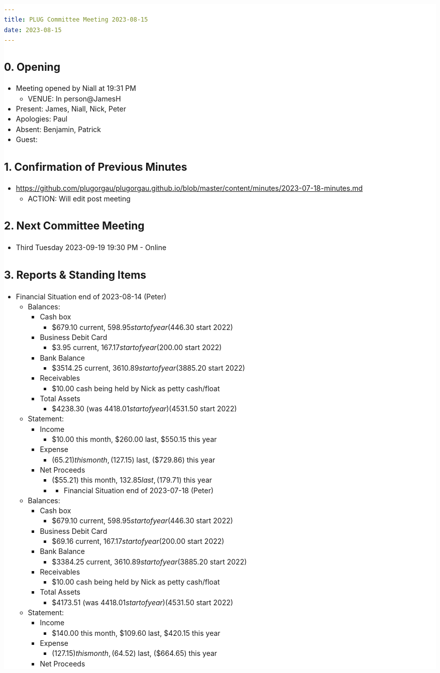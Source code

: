 ```yaml
---
title: PLUG Committee Meeting 2023-08-15
date: 2023-08-15
---
```


## 0. Opening
* Meeting opened by Niall at 19:31 PM
  * VENUE: In person@JamesH
* Present: James, Niall, Nick, Peter
* Apologies: Paul
* Absent: Benjamin, Patrick
* Guest:

## 1. Confirmation of Previous Minutes
* https://github.com/plugorgau/plugorgau.github.io/blob/master/content/minutes/2023-07-18-minutes.md
  * ACTION: Will edit post meeting

## 2. Next Committee Meeting
* Third Tuesday 2023-09-19 19:30 PM - Online

## 3. Reports & Standing Items
* Financial Situation end of 2023-08-14 (Peter)
  * Balances:
    * Cash box
      * $679.10 current, $598.95 start of year ($446.30 start 2022)
    * Business Debit Card
      * $3.95 current, $167.17 start of year ($200.00 start 2022)
    * Bank Balance
      * $3514.25 current, $3610.89 start of year ($3885.20 start 2022)
    * Receivables
      * $10.00 cash being held by Nick as petty cash/float
    * Total Assets
      * $4238.30 (was $4418.01 start of year) ($4531.50 start 2022)
  * Statement:
    * Income
      * $10.00 this month, $260.00 last, $550.15 this year
    * Expense
      * ($65.21) this month, ($127.15) last, ($729.86) this year
    * Net Proceeds
      * ($55.21) this month, $132.85 last, ($179.71) this year
      * * Financial Situation end of 2023-07-18 (Peter)
  * Balances:
    * Cash box
      * $679.10 current, $598.95 start of year ($446.30 start 2022)
    * Business Debit Card
      * $69.16 current, $167.17 start of year ($200.00 start 2022)
    * Bank Balance
      * $3384.25 current, $3610.89 start of year ($3885.20 start 2022)
    * Receivables
      * $10.00 cash being held by Nick as petty cash/float
    * Total Assets
      * $4173.51 (was $4418.01 start of year) ($4531.50 start 2022)
  * Statement:
    * Income
      * $140.00 this month, $109.60 last, $420.15 this year
    * Expense
      * ($127.15) this month, ($64.52) last, ($664.65) this year
    * Net Proceeds